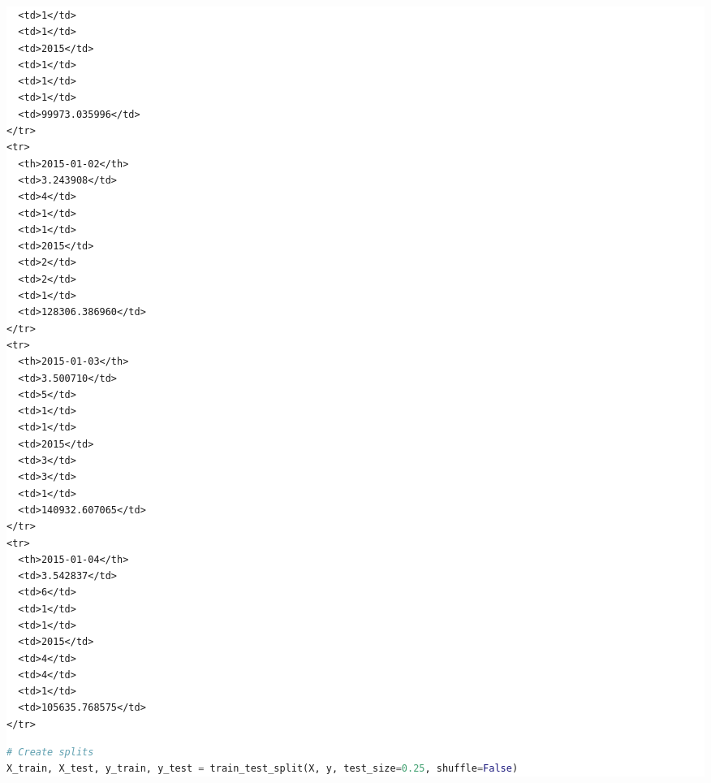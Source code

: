       <td>1</td>
      <td>1</td>
      <td>2015</td>
      <td>1</td>
      <td>1</td>
      <td>1</td>
      <td>99973.035996</td>
    </tr>
    <tr>
      <th>2015-01-02</th>
      <td>3.243908</td>
      <td>4</td>
      <td>1</td>
      <td>1</td>
      <td>2015</td>
      <td>2</td>
      <td>2</td>
      <td>1</td>
      <td>128306.386960</td>
    </tr>
    <tr>
      <th>2015-01-03</th>
      <td>3.500710</td>
      <td>5</td>
      <td>1</td>
      <td>1</td>
      <td>2015</td>
      <td>3</td>
      <td>3</td>
      <td>1</td>
      <td>140932.607065</td>
    </tr>
    <tr>
      <th>2015-01-04</th>
      <td>3.542837</td>
      <td>6</td>
      <td>1</td>
      <td>1</td>
      <td>2015</td>
      <td>4</td>
      <td>4</td>
      <td>1</td>
      <td>105635.768575</td>
    </tr>
  </tbody>
</table>
</div>




```python
# Create splits
X_train, X_test, y_train, y_test = train_test_split(X, y, test_size=0.25, shuffle=False)
```
